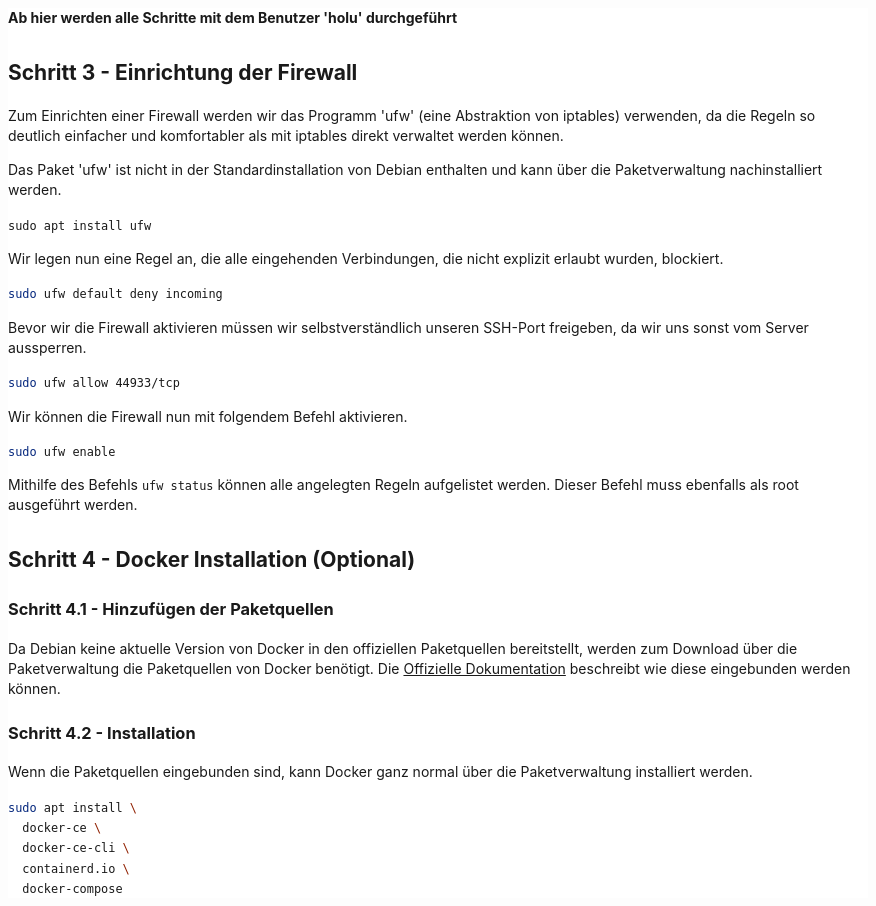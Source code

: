 **Ab hier werden alle Schritte mit dem Benutzer 'holu' durchgeführt**

## Schritt 3 - Einrichtung der Firewall

Zum Einrichten einer Firewall werden wir das Programm 'ufw' (eine Abstraktion von iptables) verwenden, da die Regeln so deutlich einfacher und komfortabler als mit iptables direkt verwaltet werden können.

Das Paket 'ufw' ist nicht in der Standardinstallation von Debian enthalten und kann über die Paketverwaltung nachinstalliert werden.
```
sudo apt install ufw
```

Wir legen nun eine Regel an, die alle eingehenden Verbindungen, die nicht explizit erlaubt wurden, blockiert.
```bash
sudo ufw default deny incoming
```

Bevor wir die Firewall aktivieren müssen wir selbstverständlich unseren SSH-Port freigeben, da wir uns sonst vom Server aussperren.
```bash
sudo ufw allow 44933/tcp
```

Wir können die Firewall nun mit folgendem Befehl aktivieren.
```bash
sudo ufw enable
```

Mithilfe des Befehls `ufw status` können alle angelegten Regeln aufgelistet werden. Dieser Befehl muss ebenfalls als root ausgeführt werden.

## Schritt 4 - Docker Installation (Optional)

### Schritt 4.1 - Hinzufügen der Paketquellen

Da Debian keine aktuelle Version von Docker in den offiziellen Paketquellen bereitstellt, werden zum Download über die Paketverwaltung die Paketquellen von Docker benötigt. Die [Offizielle Dokumentation](https://docs.docker.com/install/linux/docker-ce/debian/#set-up-the-repository) beschreibt wie diese eingebunden werden können.

### Schritt 4.2 - Installation

Wenn die Paketquellen eingebunden sind, kann Docker ganz normal über die Paketverwaltung installiert werden.

```bash
sudo apt install \
  docker-ce \
  docker-ce-cli \
  containerd.io \
  docker-compose
```
